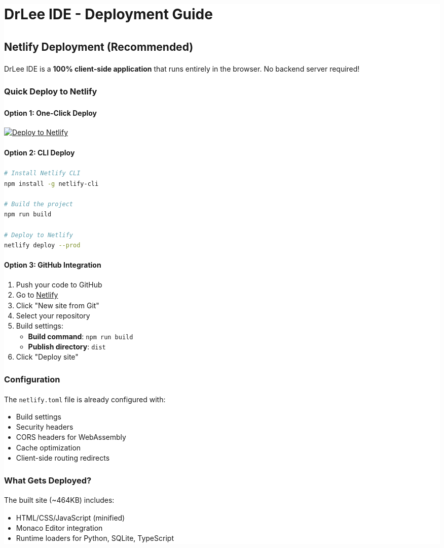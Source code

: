 # DrLee IDE - Deployment Guide

## Netlify Deployment (Recommended)

DrLee IDE is a **100% client-side application** that runs entirely in the browser. No backend server required!

### Quick Deploy to Netlify

#### Option 1: One-Click Deploy

[![Deploy to Netlify](https://www.netlify.com/img/deploy/button.svg)](https://app.netlify.com/start/deploy)

#### Option 2: CLI Deploy

```bash
# Install Netlify CLI
npm install -g netlify-cli

# Build the project
npm run build

# Deploy to Netlify
netlify deploy --prod
```

#### Option 3: GitHub Integration

1. Push your code to GitHub
2. Go to [Netlify](https://app.netlify.com)
3. Click "New site from Git"
4. Select your repository
5. Build settings:
   - **Build command**: `npm run build`
   - **Publish directory**: `dist`
6. Click "Deploy site"

### Configuration

The `netlify.toml` file is already configured with:
- Build settings
- Security headers
- CORS headers for WebAssembly
- Cache optimization
- Client-side routing redirects

### What Gets Deployed?

The built site (~464KB) includes:
- HTML/CSS/JavaScript (minified)
- Monaco Editor integration
- Runtime loaders for Python, SQLite, TypeScript
